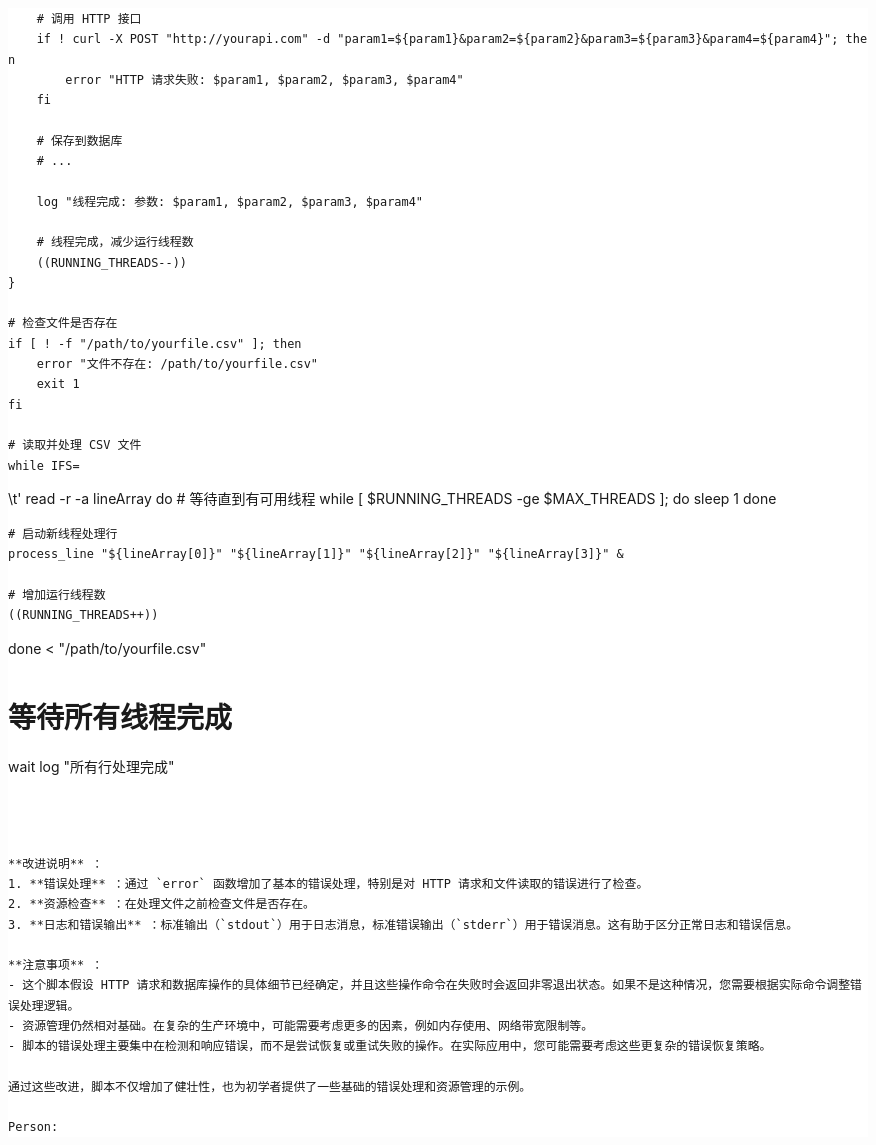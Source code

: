 ```
    # 调用 HTTP 接口
    if ! curl -X POST "http://yourapi.com" -d "param1=${param1}&param2=${param2}&param3=${param3}&param4=${param4}"; then
        error "HTTP 请求失败: $param1, $param2, $param3, $param4"
    fi

    # 保存到数据库
    # ...

    log "线程完成: 参数: $param1, $param2, $param3, $param4"

    # 线程完成，减少运行线程数
    ((RUNNING_THREADS--))
}

# 检查文件是否存在
if [ ! -f "/path/to/yourfile.csv" ]; then
    error "文件不存在: /path/to/yourfile.csv"
    exit 1
fi

# 读取并处理 CSV 文件
while IFS=
```

\t' read -r -a lineArray
do
    # 等待直到有可用线程
    while [ $RUNNING_THREADS -ge $MAX_THREADS ]; do
        sleep 1
    done

    # 启动新线程处理行
    process_line "${lineArray[0]}" "${lineArray[1]}" "${lineArray[2]}" "${lineArray[3]}" &

    # 增加运行线程数
    ((RUNNING_THREADS++))
done < "/path/to/yourfile.csv"

# 等待所有线程完成
wait
log "所有行处理完成"
```



**改进说明** ： 
1. **错误处理** ：通过 `error` 函数增加了基本的错误处理，特别是对 HTTP 请求和文件读取的错误进行了检查。 
2. **资源检查** ：在处理文件之前检查文件是否存在。 
3. **日志和错误输出** ：标准输出（`stdout`）用于日志消息，标准错误输出（`stderr`）用于错误消息。这有助于区分正常日志和错误信息。

**注意事项** ：
- 这个脚本假设 HTTP 请求和数据库操作的具体细节已经确定，并且这些操作命令在失败时会返回非零退出状态。如果不是这种情况，您需要根据实际命令调整错误处理逻辑。
- 资源管理仍然相对基础。在复杂的生产环境中，可能需要考虑更多的因素，例如内存使用、网络带宽限制等。
- 脚本的错误处理主要集中在检测和响应错误，而不是尝试恢复或重试失败的操作。在实际应用中，您可能需要考虑这些更复杂的错误恢复策略。

通过这些改进，脚本不仅增加了健壮性，也为初学者提供了一些基础的错误处理和资源管理的示例。

Person: 
```